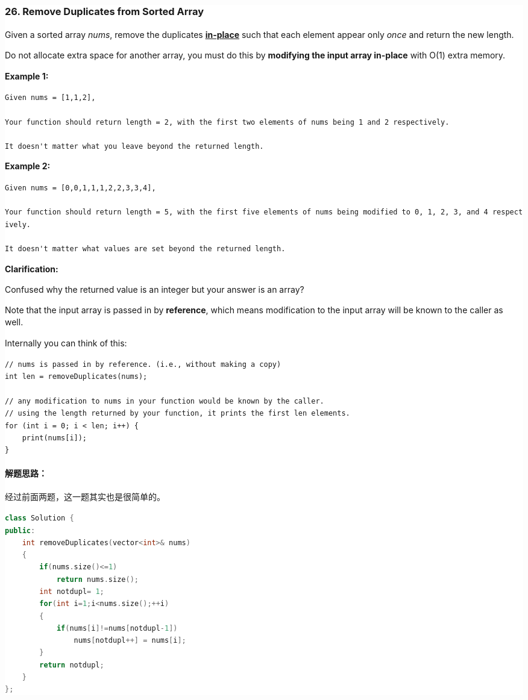### 26. Remove Duplicates from Sorted Array

Given a sorted array *nums*, remove the duplicates [**in-place**](https://en.wikipedia.org/wiki/In-place_algorithm) such that each element appear only *once* and return the new length.

Do not allocate extra space for another array, you must do this by **modifying the input array in-place** with O(1) extra memory.

**Example 1:**

```
Given nums = [1,1,2],

Your function should return length = 2, with the first two elements of nums being 1 and 2 respectively.

It doesn't matter what you leave beyond the returned length.
```

**Example 2:**

```
Given nums = [0,0,1,1,1,2,2,3,3,4],

Your function should return length = 5, with the first five elements of nums being modified to 0, 1, 2, 3, and 4 respectively.

It doesn't matter what values are set beyond the returned length.
```

**Clarification:**

Confused why the returned value is an integer but your answer is an array?

Note that the input array is passed in by **reference**, which means modification to the input array will be known to the caller as well.

Internally you can think of this:

```
// nums is passed in by reference. (i.e., without making a copy)
int len = removeDuplicates(nums);

// any modification to nums in your function would be known by the caller.
// using the length returned by your function, it prints the first len elements.
for (int i = 0; i < len; i++) {
    print(nums[i]);
}
```

#### **解题思路：**

经过前面两题，这一题其实也是很简单的。

```c++
class Solution {
public:
    int removeDuplicates(vector<int>& nums) 
    {
        if(nums.size()<=1)
            return nums.size();
		int notdupl= 1;
        for(int i=1;i<nums.size();++i)
        {
            if(nums[i]!=nums[notdupl-1])
                nums[notdupl++] = nums[i];
        }
        return notdupl;
    }
};
```